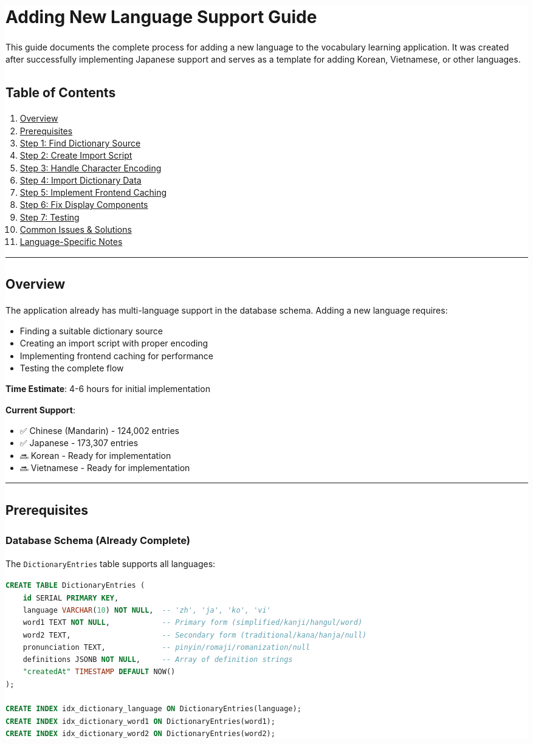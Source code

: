 # Adding New Language Support Guide

This guide documents the complete process for adding a new language to the vocabulary learning application. It was created after successfully implementing Japanese support and serves as a template for adding Korean, Vietnamese, or other languages.

## Table of Contents
1. [Overview](#overview)
2. [Prerequisites](#prerequisites)
3. [Step 1: Find Dictionary Source](#step-1-find-dictionary-source)
4. [Step 2: Create Import Script](#step-2-create-import-script)
5. [Step 3: Handle Character Encoding](#step-3-handle-character-encoding)
6. [Step 4: Import Dictionary Data](#step-4-import-dictionary-data)
7. [Step 5: Implement Frontend Caching](#step-5-implement-frontend-caching)
8. [Step 6: Fix Display Components](#step-6-fix-display-components)
9. [Step 7: Testing](#step-7-testing)
10. [Common Issues & Solutions](#common-issues--solutions)
11. [Language-Specific Notes](#language-specific-notes)

---

## Overview

The application already has multi-language support in the database schema. Adding a new language requires:
- Finding a suitable dictionary source
- Creating an import script with proper encoding
- Implementing frontend caching for performance
- Testing the complete flow

**Time Estimate**: 4-6 hours for initial implementation

**Current Support**:
- ✅ Chinese (Mandarin) - 124,002 entries
- ✅ Japanese - 173,307 entries
- 🔜 Korean - Ready for implementation
- 🔜 Vietnamese - Ready for implementation

---

## Prerequisites

### Database Schema (Already Complete)

The `DictionaryEntries` table supports all languages:

```sql
CREATE TABLE DictionaryEntries (
    id SERIAL PRIMARY KEY,
    language VARCHAR(10) NOT NULL,  -- 'zh', 'ja', 'ko', 'vi'
    word1 TEXT NOT NULL,            -- Primary form (simplified/kanji/hangul/word)
    word2 TEXT,                     -- Secondary form (traditional/kana/hanja/null)
    pronunciation TEXT,             -- pinyin/romaji/romanization/null
    definitions JSONB NOT NULL,     -- Array of definition strings
    "createdAt" TIMESTAMP DEFAULT NOW()
);

CREATE INDEX idx_dictionary_language ON DictionaryEntries(language);
CREATE INDEX idx_dictionary_word1 ON DictionaryEntries(word1);
CREATE INDEX idx_dictionary_word2 ON DictionaryEntries(word2);
```
